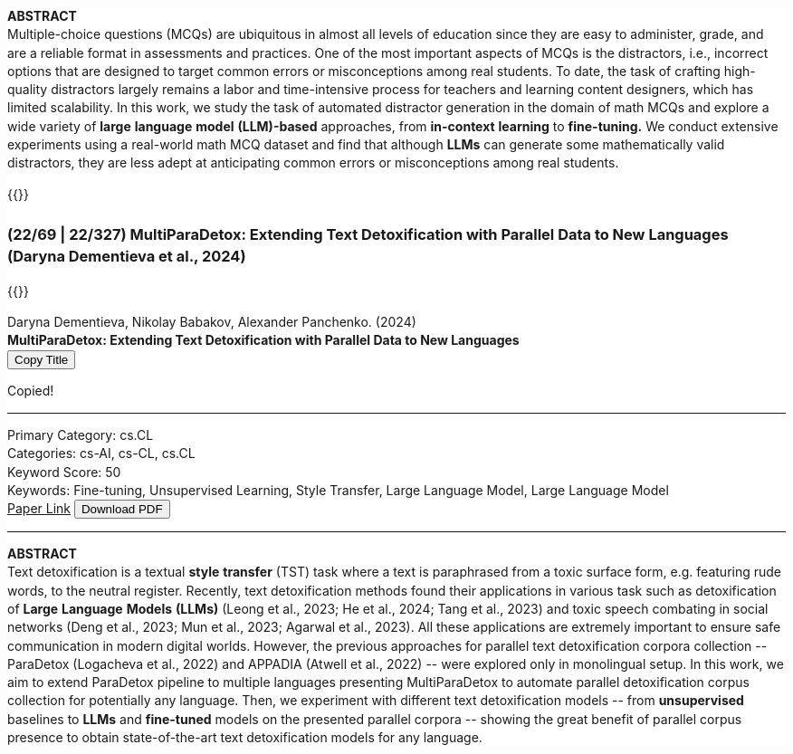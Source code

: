 
**ABSTRACT**  
Multiple-choice questions (MCQs) are ubiquitous in almost all levels of education since they are easy to administer, grade, and are a reliable format in assessments and practices. One of the most important aspects of MCQs is the distractors, i.e., incorrect options that are designed to target common errors or misconceptions among real students. To date, the task of crafting high-quality distractors largely remains a labor and time-intensive process for teachers and learning content designers, which has limited scalability. In this work, we study the task of automated distractor generation in the domain of math MCQs and explore a wide variety of <b>large</b> <b>language</b> <b>model</b> <b>(LLM)-based</b> approaches, from <b>in-context</b> <b>learning</b> to <b>fine-tuning.</b> We conduct extensive experiments using a real-world math MCQ dataset and find that although <b>LLMs</b> can generate some mathematically valid distractors, they are less adept at anticipating common errors or misconceptions among real students.

{{</citation>}}


### (22/69 | 22/327) MultiParaDetox: Extending Text Detoxification with Parallel Data to New Languages (Daryna Dementieva et al., 2024)

{{<citation>}}

Daryna Dementieva, Nikolay Babakov, Alexander Panchenko. (2024)  
**MultiParaDetox: Extending Text Detoxification with Parallel Data to New Languages**
<br/>
<button class="copy-to-clipboard" title="MultiParaDetox: Extending Text Detoxification with Parallel Data to New Languages" index=22>
  <span class="copy-to-clipboard-item">Copy Title<span>
</button>
<div class="toast toast-copied toast-index-22 align-items-center text-bg-secondary border-0 position-absolute top-0 end-0" role="alert" aria-live="assertive" aria-atomic="true">
  <div class="d-flex">
    <div class="toast-body">
      Copied!
    </div>
  </div>
</div>

---
Primary Category: cs.CL  
Categories: cs-AI, cs-CL, cs.CL  
Keyword Score: 50  
Keywords: Fine-tuning, Unsupervised Learning, Style Transfer, Large Language Model, Large Language Model  
<a type="button" class="btn btn-outline-primary" href="http://arxiv.org/abs/2404.02037v1" target="_blank" >Paper Link</a>
<button type="button" class="btn btn-outline-primary download-pdf" url="https://arxiv.org/pdf/2404.02037v1.pdf" filename="2404.02037v1.pdf">Download PDF</button>

---


**ABSTRACT**  
Text detoxification is a textual <b>style</b> <b>transfer</b> (TST) task where a text is paraphrased from a toxic surface form, e.g. featuring rude words, to the neutral register. Recently, text detoxification methods found their applications in various task such as detoxification of <b>Large</b> <b>Language</b> <b>Models</b> <b>(LLMs)</b> (Leong et al., 2023; He et al., 2024; Tang et al., 2023) and toxic speech combating in social networks (Deng et al., 2023; Mun et al., 2023; Agarwal et al., 2023). All these applications are extremely important to ensure safe communication in modern digital worlds. However, the previous approaches for parallel text detoxification corpora collection -- ParaDetox (Logacheva et al., 2022) and APPADIA (Atwell et al., 2022) -- were explored only in monolingual setup. In this work, we aim to extend ParaDetox pipeline to multiple languages presenting MultiParaDetox to automate parallel detoxification corpus collection for potentially any language. Then, we experiment with different text detoxification models -- from <b>unsupervised</b> baselines to <b>LLMs</b> and <b>fine-tuned</b> models on the presented parallel corpora -- showing the great benefit of parallel corpus presence to obtain state-of-the-art text detoxification models for any language.